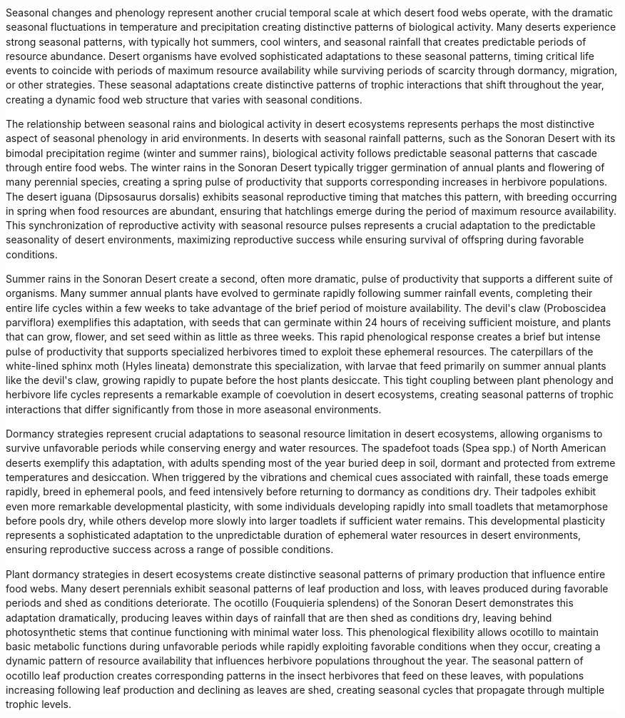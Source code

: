 Seasonal changes and phenology represent another crucial temporal scale at which desert food webs operate, with the dramatic seasonal fluctuations in temperature and precipitation creating distinctive patterns of biological activity. Many deserts experience strong seasonal patterns, with typically hot summers, cool winters, and seasonal rainfall that creates predictable periods of resource abundance. Desert organisms have evolved sophisticated adaptations to these seasonal patterns, timing critical life events to coincide with periods of maximum resource availability while surviving periods of scarcity through dormancy, migration, or other strategies. These seasonal adaptations create distinctive patterns of trophic interactions that shift throughout the year, creating a dynamic food web structure that varies with seasonal conditions.

The relationship between seasonal rains and biological activity in desert ecosystems represents perhaps the most distinctive aspect of seasonal phenology in arid environments. In deserts with seasonal rainfall patterns, such as the Sonoran Desert with its bimodal precipitation regime (winter and summer rains), biological activity follows predictable seasonal patterns that cascade through entire food webs. The winter rains in the Sonoran Desert typically trigger germination of annual plants and flowering of many perennial species, creating a spring pulse of productivity that supports corresponding increases in herbivore populations. The desert iguana (Dipsosaurus dorsalis) exhibits seasonal reproductive timing that matches this pattern, with breeding occurring in spring when food resources are abundant, ensuring that hatchlings emerge during the period of maximum resource availability. This synchronization of reproductive activity with seasonal resource pulses represents a crucial adaptation to the predictable seasonality of desert environments, maximizing reproductive success while ensuring survival of offspring during favorable conditions.

Summer rains in the Sonoran Desert create a second, often more dramatic, pulse of productivity that supports a different suite of organisms. Many summer annual plants have evolved to germinate rapidly following summer rainfall events, completing their entire life cycles within a few weeks to take advantage of the brief period of moisture availability. The devil's claw (Proboscidea parviflora) exemplifies this adaptation, with seeds that can germinate within 24 hours of receiving sufficient moisture, and plants that can grow, flower, and set seed within as little as three weeks. This rapid phenological response creates a brief but intense pulse of productivity that supports specialized herbivores timed to exploit these ephemeral resources. The caterpillars of the white-lined sphinx moth (Hyles lineata) demonstrate this specialization, with larvae that feed primarily on summer annual plants like the devil's claw, growing rapidly to pupate before the host plants desiccate. This tight coupling between plant phenology and herbivore life cycles represents a remarkable example of coevolution in desert ecosystems, creating seasonal patterns of trophic interactions that differ significantly from those in more aseasonal environments.

Dormancy strategies represent crucial adaptations to seasonal resource limitation in desert ecosystems, allowing organisms to survive unfavorable periods while conserving energy and water resources. The spadefoot toads (Spea spp.) of North American deserts exemplify this adaptation, with adults spending most of the year buried deep in soil, dormant and protected from extreme temperatures and desiccation. When triggered by the vibrations and chemical cues associated with rainfall, these toads emerge rapidly, breed in ephemeral pools, and feed intensively before returning to dormancy as conditions dry. Their tadpoles exhibit even more remarkable developmental plasticity, with some individuals developing rapidly into small toadlets that metamorphose before pools dry, while others develop more slowly into larger toadlets if sufficient water remains. This developmental plasticity represents a sophisticated adaptation to the unpredictable duration of ephemeral water resources in desert environments, ensuring reproductive success across a range of possible conditions.

Plant dormancy strategies in desert ecosystems create distinctive seasonal patterns of primary production that influence entire food webs. Many desert perennials exhibit seasonal patterns of leaf production and loss, with leaves produced during favorable periods and shed as conditions deteriorate. The ocotillo (Fouquieria splendens) of the Sonoran Desert demonstrates this adaptation dramatically, producing leaves within days of rainfall that are then shed as conditions dry, leaving behind photosynthetic stems that continue functioning with minimal water loss. This phenological flexibility allows ocotillo to maintain basic metabolic functions during unfavorable periods while rapidly exploiting favorable conditions when they occur, creating a dynamic pattern of resource availability that influences herbivore populations throughout the year. The seasonal pattern of ocotillo leaf production creates corresponding patterns in the insect herbivores that feed on these leaves, with populations increasing following leaf production and declining as leaves are shed, creating seasonal cycles that propagate through multiple trophic levels.
